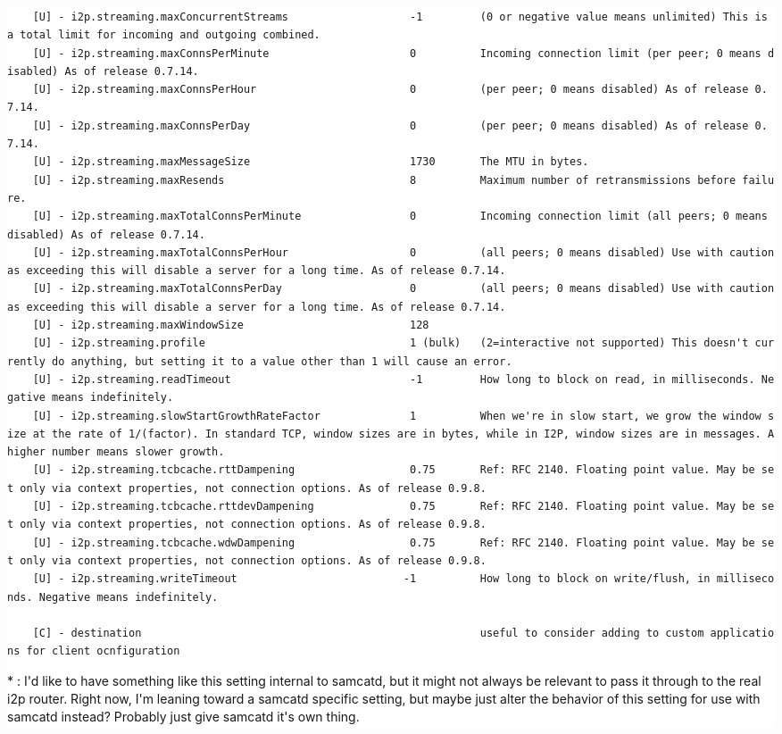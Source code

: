         [U] - i2p.streaming.maxConcurrentStreams                   -1         (0 or negative value means unlimited) This is a total limit for incoming and outgoing combined.
        [U] - i2p.streaming.maxConnsPerMinute                      0          Incoming connection limit (per peer; 0 means disabled) As of release 0.7.14.
        [U] - i2p.streaming.maxConnsPerHour                        0          (per peer; 0 means disabled) As of release 0.7.14.
        [U] - i2p.streaming.maxConnsPerDay                         0          (per peer; 0 means disabled) As of release 0.7.14.
        [U] - i2p.streaming.maxMessageSize                         1730       The MTU in bytes.
        [U] - i2p.streaming.maxResends                             8          Maximum number of retransmissions before failure.
        [U] - i2p.streaming.maxTotalConnsPerMinute                 0          Incoming connection limit (all peers; 0 means disabled) As of release 0.7.14.
        [U] - i2p.streaming.maxTotalConnsPerHour                   0          (all peers; 0 means disabled) Use with caution as exceeding this will disable a server for a long time. As of release 0.7.14.
        [U] - i2p.streaming.maxTotalConnsPerDay                    0          (all peers; 0 means disabled) Use with caution as exceeding this will disable a server for a long time. As of release 0.7.14.
        [U] - i2p.streaming.maxWindowSize                          128
        [U] - i2p.streaming.profile                                1 (bulk)   (2=interactive not supported) This doesn't currently do anything, but setting it to a value other than 1 will cause an error.
        [U] - i2p.streaming.readTimeout                            -1         How long to block on read, in milliseconds. Negative means indefinitely.
        [U] - i2p.streaming.slowStartGrowthRateFactor              1          When we're in slow start, we grow the window size at the rate of 1/(factor). In standard TCP, window sizes are in bytes, while in I2P, window sizes are in messages. A higher number means slower growth.
        [U] - i2p.streaming.tcbcache.rttDampening                  0.75       Ref: RFC 2140. Floating point value. May be set only via context properties, not connection options. As of release 0.9.8.
        [U] - i2p.streaming.tcbcache.rttdevDampening               0.75       Ref: RFC 2140. Floating point value. May be set only via context properties, not connection options. As of release 0.9.8.
        [U] - i2p.streaming.tcbcache.wdwDampening                  0.75       Ref: RFC 2140. Floating point value. May be set only via context properties, not connection options. As of release 0.9.8.
        [U] - i2p.streaming.writeTimeout                          -1          How long to block on write/flush, in milliseconds. Negative means indefinitely.

        [C] - destination                                                     useful to consider adding to custom applications for client ocnfiguration

\* : I'd like to have something like this setting internal to samcatd, but it
might not always be relevant to pass it through to the real i2p router. Right
now, I'm leaning toward a samcatd specific setting, but maybe just alter the
behavior of this setting for use with samcatd instead? Probably just give
samcatd it's own thing.

